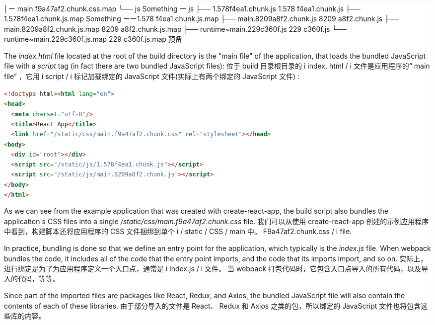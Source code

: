 │ー main.f9a47af2.chunk.css.map
    └── js
Something ー js
        ├── 1.578f4ea1.chunk.js
1.578 f4ea1.chunk.js
        ├── 1.578f4ea1.chunk.js.map
Something ーー1.578 f4ea1.chunk.js.map
        ├── main.8209a8f2.chunk.js
8209 a8f2.chunk.js
        ├── main.8209a8f2.chunk.js.map
8209 a8f2.chunk.js.map
        ├── runtime~main.229c360f.js
229 c360f.js
        └── runtime~main.229c360f.js.map
229 c360f.js.map
</pre>
预备


The <i>index.html</i> file located at the root of the build directory is the "main file" of the application, that loads the bundled JavaScript file with a <i>script</i> tag (in fact there are two bundled JavaScript files):
位于 build 目录根目录的 i index. html / i 文件是应用程序的“ main file” ，它用 i script / i 标记加载绑定的 JavaScript 文件(实际上有两个绑定的 JavaScript 文件) :

```html
<!doctype html><html lang="en">
<head>
  <meta charset="utf-8"/>
  <title>React App</title>
  <link href="/static/css/main.f9a47af2.chunk.css" rel="stylesheet"></head>
<body>
  <div id="root"></div>
  <script src="/static/js/1.578f4ea1.chunk.js"></script>
  <script src="/static/js/main.8209a8f2.chunk.js"></script>
</body>
</html>
```


As we can see from the example application that was created with create-react-app, the build script also bundles the application's CSS files into a single <i>/static/css/main.f9a47af2.chunk.css</i> file.
我们可以从使用 create-react-app 创建的示例应用程序中看到，构建脚本还将应用程序的 CSS 文件捆绑到单个 i / static / CSS / main 中。 F9a47af2.chunk.css / i file.


In practice, bundling is done so that we define an entry point for the application, which typically is the <i>index.js</i> file. When webpack bundles the code, it includes all of the code that the entry point imports, and the code that its imports import, and so on.
实际上，进行绑定是为了为应用程序定义一个入口点，通常是 i index.js / i 文件。 当 webpack 打包代码时，它包含入口点导入的所有代码，以及导入的代码，等等。


Since part of the imported files are packages like React, Redux, and Axios, the bundled JavaScript file will also contain the contents of each of these libraries.
由于部分导入的文件是 React、 Redux 和 Axios 之类的包，所以绑定的 JavaScript 文件也将包含这些库的内容。
